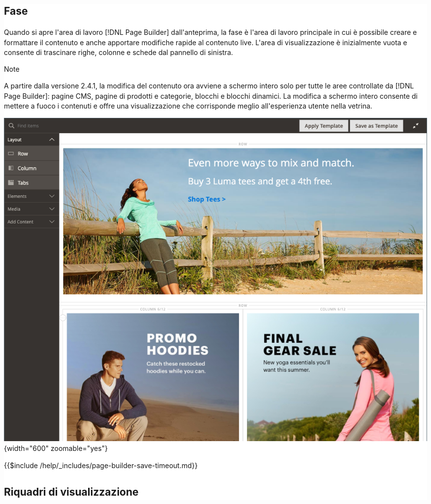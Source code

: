 ## Fase

Quando si apre l&#39;area di lavoro [!DNL Page Builder] dall&#39;anteprima, la fase è l&#39;area di lavoro principale in cui è possibile creare e formattare il contenuto e anche apportare modifiche rapide al contenuto live. L&#39;area di visualizzazione è inizialmente vuota e consente di trascinare righe, colonne e schede dal pannello di sinistra.

>[!NOTE]
>
>A partire dalla versione 2.4.1, la modifica del contenuto ora avviene a schermo intero solo per tutte le aree controllate da [!DNL Page Builder]: pagine CMS, pagine di prodotti e categorie, blocchi e blocchi dinamici. La modifica a schermo intero consente di mettere a fuoco i contenuti e offre una visualizzazione che corrisponde meglio all&#39;esperienza utente nella vetrina.

![Fase con contenuto pagina](./assets/pb-workspace-simple-page.png){width="600" zoomable="yes"}

{{$include /help/_includes/page-builder-save-timeout.md}}

## Riquadri di visualizzazione
